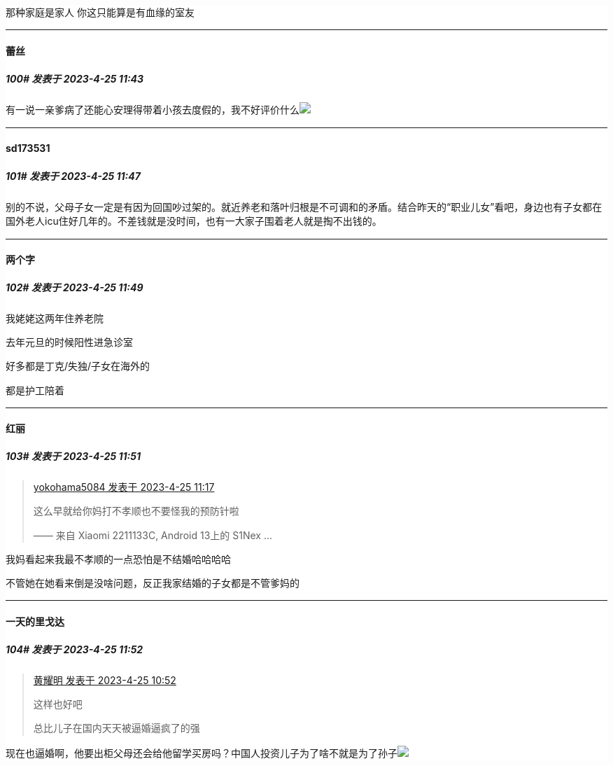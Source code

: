那种家庭是家人 你这只能算是有血缘的室友


*****

####  蕾丝  
##### 100#       发表于 2023-4-25 11:43

有一说一亲爹病了还能心安理得带着小孩去度假的，我不好评价什么<img src="https://static.saraba1st.com/image/smiley/face2017/001.png" referrerpolicy="no-referrer">

*****

####  sd173531  
##### 101#       发表于 2023-4-25 11:47

别的不说，父母子女一定是有因为回国吵过架的。就近养老和落叶归根是不可调和的矛盾。结合昨天的“职业儿女”看吧，身边也有子女都在国外老人icu住好几年的。不差钱就是没时间，也有一大家子围着老人就是掏不出钱的。

*****

####  两个字  
##### 102#       发表于 2023-4-25 11:49

我姥姥这两年住养老院

去年元旦的时候阳性进急诊室

好多都是丁克/失独/子女在海外的

都是护工陪着

*****

####  红丽  
##### 103#       发表于 2023-4-25 11:51

<blockquote><a href="httphttps://bbs.saraba1st.com/2b/forum.php?mod=redirect&amp;goto=findpost&amp;pid=60604504&amp;ptid=2130657" target="_blank">yokohama5084 发表于 2023-4-25 11:17</a>

这么早就给你妈打不孝顺也不要怪我的预防针啦

—— 来自 Xiaomi 2211133C, Android 13上的 S1Nex ...</blockquote>
我妈看起来我最不孝顺的一点恐怕是不结婚哈哈哈哈

不管她在她看来倒是没啥问题，反正我家结婚的子女都是不管爹妈的

*****

####  一天的里戈达  
##### 104#       发表于 2023-4-25 11:52

<blockquote><a href="httphttps://bbs.saraba1st.com/2b/forum.php?mod=redirect&amp;goto=findpost&amp;pid=60604055&amp;ptid=2130657" target="_blank">黄耀明 发表于 2023-4-25 10:52</a>

这样也好吧

总比儿子在国内天天被逼婚逼疯了的强</blockquote>
现在也逼婚啊，他要出柜父母还会给他留学买房吗？中国人投资儿子为了啥不就是为了孙子<img src="https://static.saraba1st.com/image/smiley/face2017/002.png" referrerpolicy="no-referrer">
